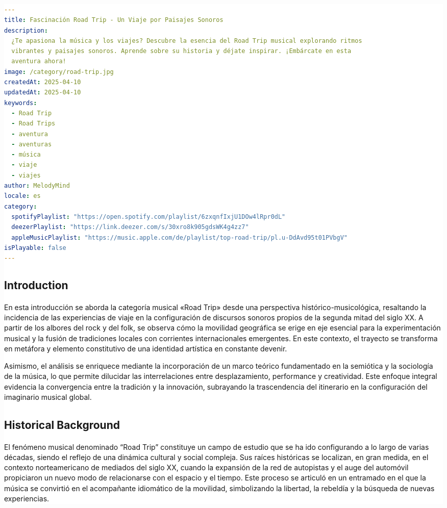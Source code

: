 ```yaml
---
title: Fascinación Road Trip - Un Viaje por Paisajes Sonoros
description:
  ¿Te apasiona la música y los viajes? Descubre la esencia del Road Trip musical explorando ritmos
  vibrantes y paisajes sonoros. Aprende sobre su historia y déjate inspirar. ¡Embárcate en esta
  aventura ahora!
image: /category/road-trip.jpg
createdAt: 2025-04-10
updatedAt: 2025-04-10
keywords:
  - Road Trip
  - Road Trips
  - aventura
  - aventuras
  - música
  - viaje
  - viajes
author: MelodyMind
locale: es
category:
  spotifyPlaylist: "https://open.spotify.com/playlist/6zxqnfIxjU1DOw4lRpr0dL"
  deezerPlaylist: "https://link.deezer.com/s/30xro8k905gdsWK4g4zz7"
  appleMusicPlaylist: "https://music.apple.com/de/playlist/top-road-trip/pl.u-DdAvd95t01PVbgV"
isPlayable: false
---
```


## Introduction

En esta introducción se aborda la categoría musical «Road Trip» desde una perspectiva
histórico-musicológica, resaltando la incidencia de las experiencias de viaje en la configuración de
discursos sonoros propios de la segunda mitad del siglo XX. A partir de los albores del rock y del
folk, se observa cómo la movilidad geográfica se erige en eje esencial para la experimentación
musical y la fusión de tradiciones locales con corrientes internacionales emergentes. En este
contexto, el trayecto se transforma en metáfora y elemento constitutivo de una identidad artística
en constante devenir.

Asimismo, el análisis se enriquece mediante la incorporación de un marco teórico fundamentado en la
semiótica y la sociología de la música, lo que permite dilucidar las interrelaciones entre
desplazamiento, performance y creatividad. Este enfoque integral evidencia la convergencia entre la
tradición y la innovación, subrayando la trascendencia del itinerario en la configuración del
imaginario musical global.

## Historical Background

El fenómeno musical denominado “Road Trip” constituye un campo de estudio que se ha ido configurando
a lo largo de varias décadas, siendo el reflejo de una dinámica cultural y social compleja. Sus
raíces históricas se localizan, en gran medida, en el contexto norteamericano de mediados del siglo
XX, cuando la expansión de la red de autopistas y el auge del automóvil propiciaron un nuevo modo de
relacionarse con el espacio y el tiempo. Este proceso se articuló en un entramado en el que la
música se convirtió en el acompañante idiomático de la movilidad, simbolizando la libertad, la
rebeldía y la búsqueda de nuevas experiencias.
